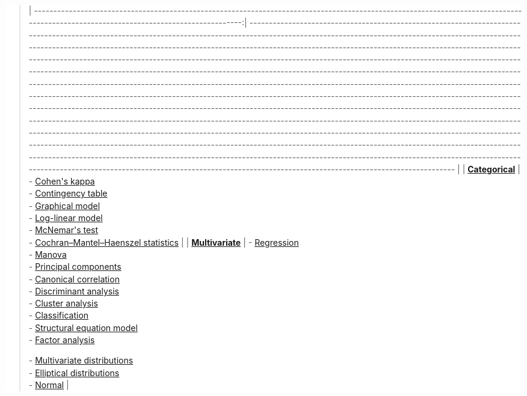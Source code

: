 > | -------------------------------------------------------------------------------------------------------------------------------------------------------------------------------------:| ----------------------------------------------------------------------------------------------------------------------------------------------------------------------------------------------------------------------------------------------------------------------------------------------------------------------------------------------------------------------------------------------------------------------------------------------------------------------------------------------------------------------------------------------------------------------------------------------------------------------------------------------------------------------------------------------------------------------------------------------------------------------------------------------------------------------------------------------------------------------------------------------------------------------------------------------------------------------------------------------------------------------------------------------------------------------------------------------------------------------------------------------------------------------------------------------------------------------------------------------------------------------------------------------------------------------------------------------------------------------------------------------------------------------------------------------------------------------------------------------------------------------------------------------------------------------------------------------------------------------------------------- |
> | __[Categorical](categorical%20variable.md)__                                                                                                                                          | - [Cohen's kappa](Cohen's%20kappa.md) <br/> - [Contingency table](contingency%20table.md) <br/> - [Graphical model](graphical%20model.md) <br/> - [Log-linear model](Poisson%20regression.md) <br/> - [McNemar's test](McNemar's%20test.md) <br/> - [Cochran–Mantel–Haenszel statistics](Cochran–Mantel–Haenszel%20statistics.md)                                                                                                                                                                                                                                                                                                                                                                                                                                                                                                                                                                                                                                                                                                                                                                                                                                                                                                                                                                                                                                                                                                                                                                                                                                                                                                         |
> | __[Multivariate](multivariate%20statistics.md)__                                                                                                                                      | - [Regression](general%20linear%20model.md) <br/> - [Manova](multivariate%20analysis%20of%20variance.md) <br/> - [Principal components](principal%20component%20analysis.md) <br/> - [Canonical correlation](canonical%20correlation.md) <br/> - [Discriminant analysis](linear%20discriminant%20analysis.md) <br/> - [Cluster analysis](cluster%20analysis.md) <br/> - [Classification](statistical%20classification.md) <br/> - [Structural equation model](structural%20equation%20modeling.md)  <br/>     - [Factor analysis](factor%20analysis.md) <p>  <p> - [Multivariate distributions](multivariate%20distribution.md)  <br/>     - [Elliptical distributions](elliptical%20distribution.md)  <br/>         - [Normal](multivariate%20normal%20distribution.md)                                                                                                                                                                                                                                                                                                                                                                                                                                                                                                                                                                                                                                                                                                                                                                                                                                                                  |